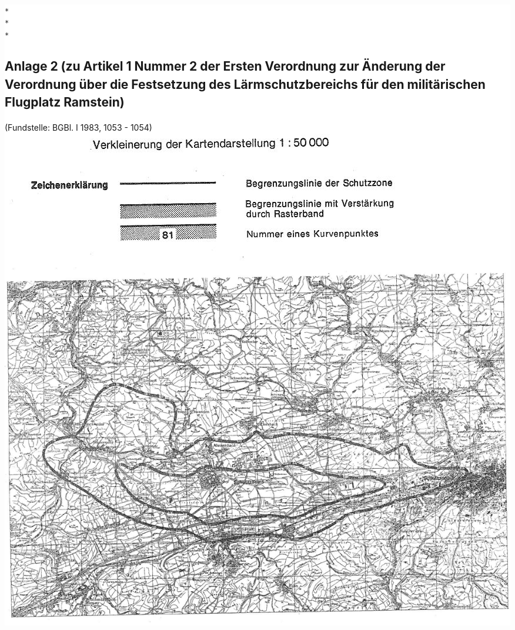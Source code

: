     *
    *
    *




## Anlage 2 (zu Artikel 1 Nummer 2 der Ersten Verordnung zur Änderung der Verordnung über die Festsetzung des Lärmschutzbereichs für den militärischen Flugplatz Ramstein)

   (Fundstelle: BGBl. I 1983, 1053 - 1054)
![bgbl1_1983_j1053_0010.jpg](bgbl1_1983_j1053_0010.jpg)![bgbl1_1983_j1054_0010.jpg](bgbl1_1983_j1054_0010.jpg)
